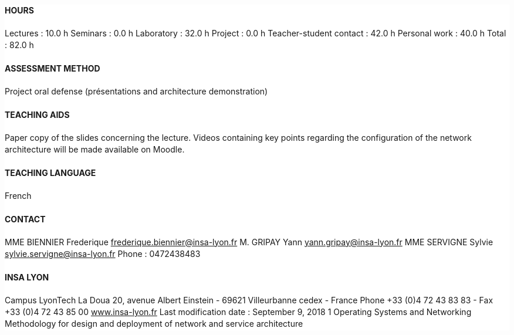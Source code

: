 #### HOURS

Lectures :
10.0 h
Seminars :
0.0 h
Laboratory :
32.0 h
Project :
0.0 h
Teacher-student
contact :
42.0 h
Personal work :
40.0 h
Total :
82.0 h

#### ASSESSMENT METHOD

Project oral defense (présentations
and architecture demonstration)

#### TEACHING AIDS

Paper copy of the slides concerning
the lecture. Videos containing key
points regarding the configuration
of the network architecture will be
made available on Moodle.

#### TEACHING LANGUAGE

French

#### CONTACT

MME BIENNIER Frederique
frederique.biennier@insa-lyon.fr
M. GRIPAY Yann
yann.gripay@insa-lyon.fr
MME SERVIGNE Sylvie
sylvie.servigne@insa-lyon.fr
Phone : 0472438483

#### INSA LYON

Campus LyonTech La Doua
20, avenue Albert Einstein - 69621 Villeurbanne cedex - France
Phone +33 (0)4 72 43 83 83 - Fax +33 (0)4 72 43 85 00
www.insa-lyon.fr
Last modification date : September 9, 2018
1
Operating Systems and Networking
Methodology for design and deployment of network and service
architecture
